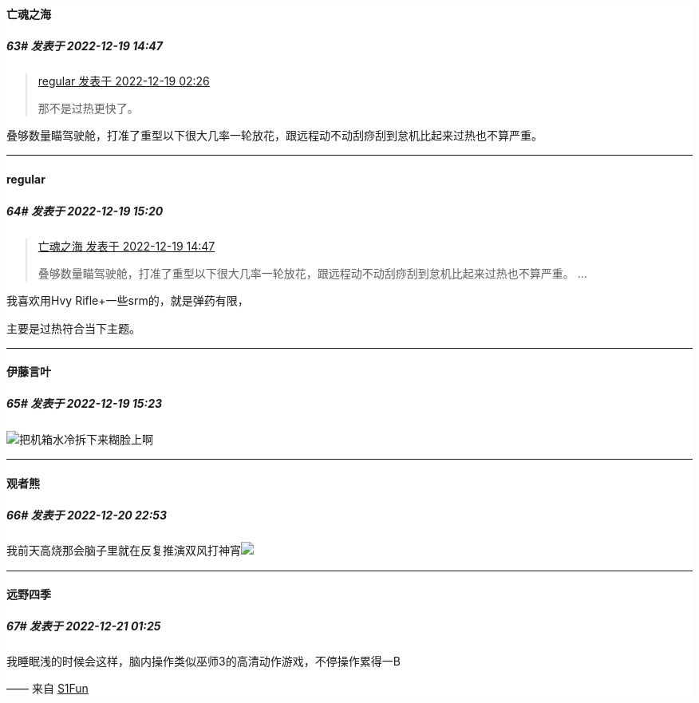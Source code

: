 ####  亡魂之海  
##### 63#       发表于 2022-12-19 14:47

<blockquote><a href="httphttps://bbs.saraba1st.com/2b/forum.php?mod=redirect&amp;goto=findpost&amp;pid=59003407&amp;ptid=2110640" target="_blank">regular 发表于 2022-12-19 02:26</a>

那不是过热更快了。</blockquote>
叠够数量瞄驾驶舱，打准了重型以下很大几率一轮放花，跟远程动不动刮痧刮到怠机比起来过热也不算严重。



*****

####  regular  
##### 64#       发表于 2022-12-19 15:20

<blockquote><a href="httphttps://bbs.saraba1st.com/2b/forum.php?mod=redirect&amp;goto=findpost&amp;pid=59008034&amp;ptid=2110640" target="_blank">亡魂之海 发表于 2022-12-19 14:47</a>

叠够数量瞄驾驶舱，打准了重型以下很大几率一轮放花，跟远程动不动刮痧刮到怠机比起来过热也不算严重。 ...</blockquote>
我喜欢用Hvy Rifle+一些srm的，就是弹药有限，

主要是过热符合当下主题。



*****

####  伊藤言叶  
##### 65#       发表于 2022-12-19 15:23

<img src="https://static.saraba1st.com/image/smiley/face2017/067.png" referrerpolicy="no-referrer">把机箱水冷拆下来糊脸上啊



*****

####  观者熊  
##### 66#       发表于 2022-12-20 22:53

我前天高烧那会脑子里就在反复推演双风打神宵<img src="https://static.saraba1st.com/image/smiley/face2017/067.png" referrerpolicy="no-referrer">



*****

####  远野四季  
##### 67#       发表于 2022-12-21 01:25

我睡眠浅的时候会这样，脑内操作类似巫师3的高清动作游戏，不停操作累得一B

—— 来自 [S1Fun](https://s1fun.koalcat.com)


